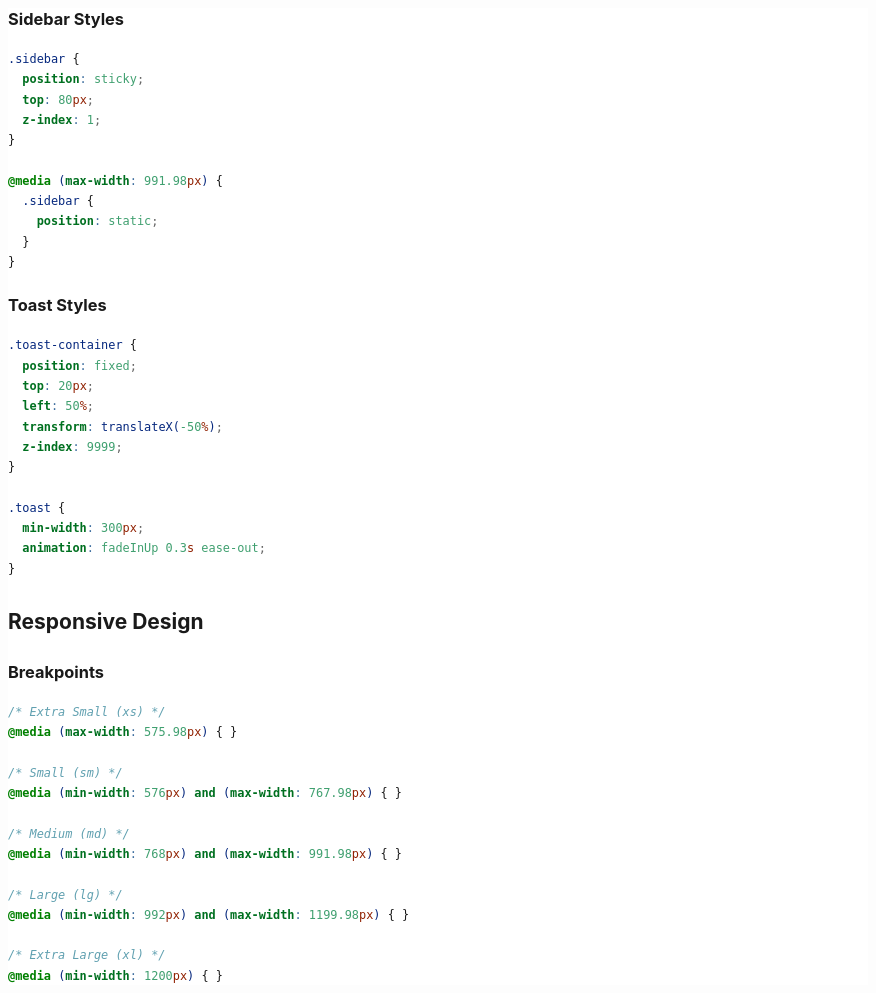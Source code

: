 ### Sidebar Styles

```css
.sidebar {
  position: sticky;
  top: 80px;
  z-index: 1;
}

@media (max-width: 991.98px) {
  .sidebar {
    position: static;
  }
}
```

### Toast Styles

```css
.toast-container {
  position: fixed;
  top: 20px;
  left: 50%;
  transform: translateX(-50%);
  z-index: 9999;
}

.toast {
  min-width: 300px;
  animation: fadeInUp 0.3s ease-out;
}
```

## Responsive Design

### Breakpoints

```css
/* Extra Small (xs) */
@media (max-width: 575.98px) { }

/* Small (sm) */
@media (min-width: 576px) and (max-width: 767.98px) { }

/* Medium (md) */
@media (min-width: 768px) and (max-width: 991.98px) { }

/* Large (lg) */
@media (min-width: 992px) and (max-width: 1199.98px) { }

/* Extra Large (xl) */
@media (min-width: 1200px) { }
```
